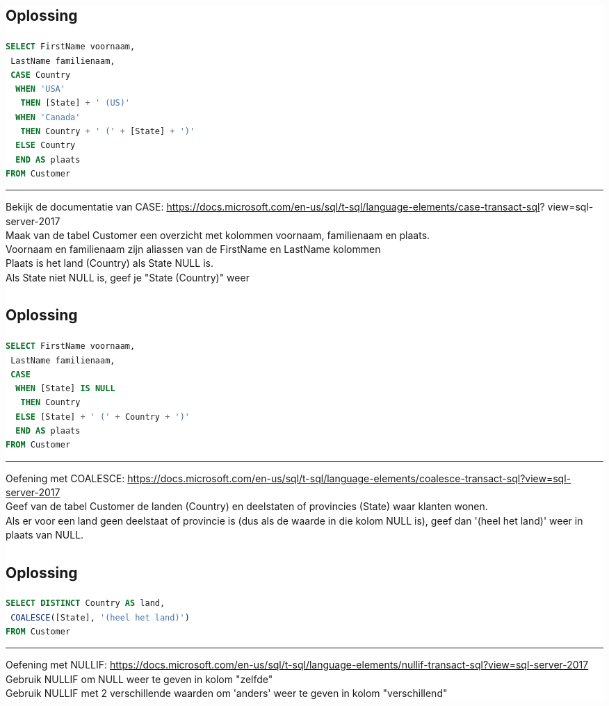 ## Oplossing
```sql
SELECT FirstName voornaam,
 LastName familienaam,
 CASE Country
  WHEN 'USA'
   THEN [State] + ' (US)'
  WHEN 'Canada'
   THEN Country + ' (' + [State] + ')'
  ELSE Country
  END AS plaats
FROM Customer
```
----
Bekijk de documentatie van CASE: https://docs.microsoft.com/en-us/sql/t-sql/language-elements/case-transact-sql?  view=sql-server-2017  
Maak van de tabel Customer een overzicht met kolommen voornaam, familienaam en plaats.  
Voornaam en familienaam zijn aliassen van de FirstName en LastName kolommen  
Plaats is het land (Country) als State NULL is.  
Als State niet NULL is, geef je "State (Country)" weer

## Oplossing
```sql
SELECT FirstName voornaam,
 LastName familienaam,
 CASE 
  WHEN [State] IS NULL
   THEN Country
  ELSE [State] + ' (' + Country + ')'
  END AS plaats
FROM Customer
```
----
Oefening met COALESCE: https://docs.microsoft.com/en-us/sql/t-sql/language-elements/coalesce-transact-sql?view=sql-server-2017  
Geef van de tabel Customer de landen (Country) en deelstaten of provincies (State) waar klanten wonen.  
Als er voor een land geen deelstaat of provincie is (dus als de waarde in die kolom NULL is), geef dan '(heel het land)' weer in plaats van NULL.

## Oplossing
```sql
SELECT DISTINCT Country AS land,
 COALESCE([State], '(heel het land)')
FROM Customer
```
----
Oefening met NULLIF: https://docs.microsoft.com/en-us/sql/t-sql/language-elements/nullif-transact-sql?view=sql-server-2017  
Gebruik NULLIF om NULL weer te geven in kolom "zelfde"  
Gebruik NULLIF met 2 verschillende waarden om 'anders' weer te geven in kolom "verschillend"
